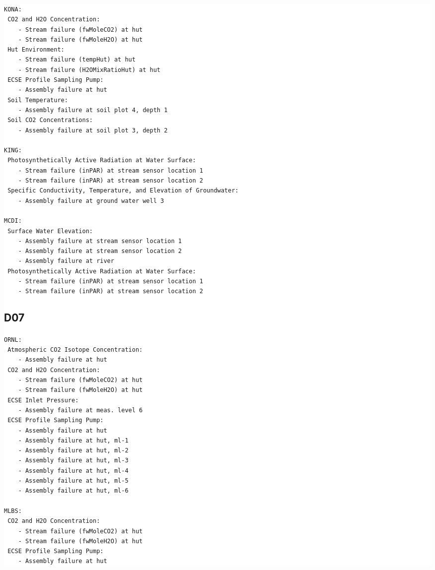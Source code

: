 	KONA:
	 CO2 and H2O Concentration:
		- Stream failure (fwMoleCO2) at hut
		- Stream failure (fwMoleH2O) at hut
	 Hut Environment:
		- Stream failure (tempHut) at hut
		- Stream failure (H2OMixRatioHut) at hut
	 ECSE Profile Sampling Pump:
		- Assembly failure at hut
	 Soil Temperature:
		- Assembly failure at soil plot 4, depth 1
	 Soil CO2 Concentrations:
		- Assembly failure at soil plot 3, depth 2

	KING:
	 Photosynthetically Active Radiation at Water Surface:
		- Stream failure (inPAR) at stream sensor location 1
		- Stream failure (inPAR) at stream sensor location 2
	 Specific Conductivity, Temperature, and Elevation of Groundwater:
		- Assembly failure at ground water well 3

	MCDI:
	 Surface Water Elevation:
		- Assembly failure at stream sensor location 1
		- Assembly failure at stream sensor location 2
		- Assembly failure at river
	 Photosynthetically Active Radiation at Water Surface:
		- Stream failure (inPAR) at stream sensor location 1
		- Stream failure (inPAR) at stream sensor location 2

## D07

	ORNL:
	 Atmospheric CO2 Isotope Concentration:
		- Assembly failure at hut
	 CO2 and H2O Concentration:
		- Stream failure (fwMoleCO2) at hut
		- Stream failure (fwMoleH2O) at hut
	 ECSE Inlet Pressure:
		- Assembly failure at meas. level 6
	 ECSE Profile Sampling Pump:
		- Assembly failure at hut
		- Assembly failure at hut, ml-1
		- Assembly failure at hut, ml-2
		- Assembly failure at hut, ml-3
		- Assembly failure at hut, ml-4
		- Assembly failure at hut, ml-5
		- Assembly failure at hut, ml-6

	MLBS:
	 CO2 and H2O Concentration:
		- Stream failure (fwMoleCO2) at hut
		- Stream failure (fwMoleH2O) at hut
	 ECSE Profile Sampling Pump:
		- Assembly failure at hut
